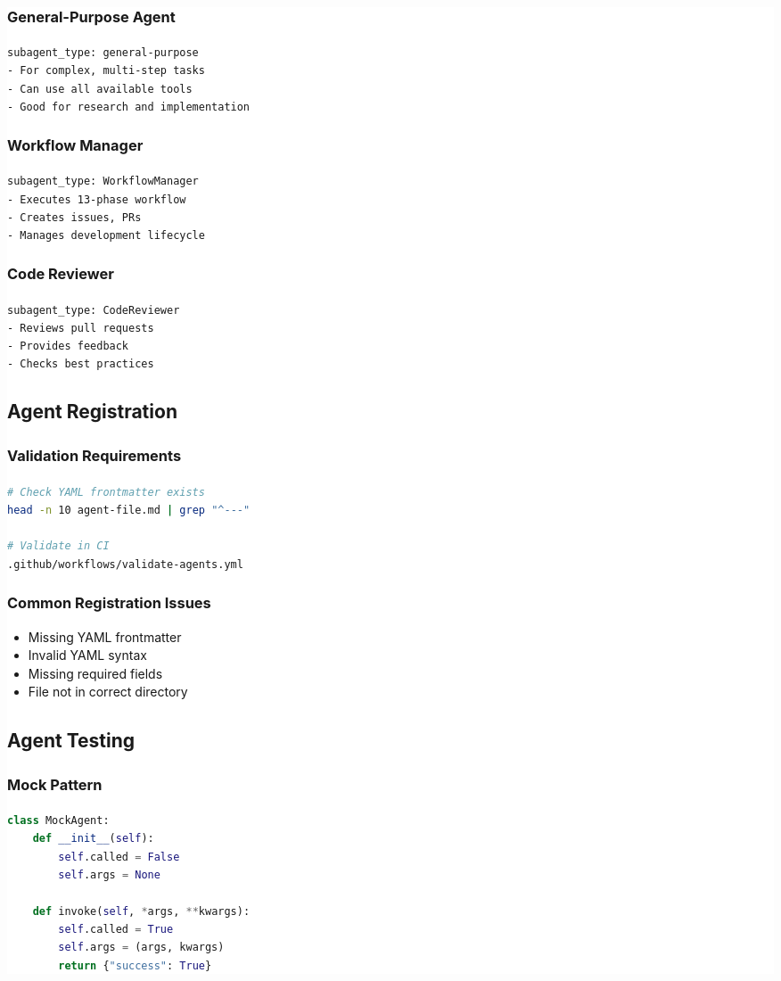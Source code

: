 ### General-Purpose Agent
```
subagent_type: general-purpose
- For complex, multi-step tasks
- Can use all available tools
- Good for research and implementation
```

### Workflow Manager
```
subagent_type: WorkflowManager
- Executes 13-phase workflow
- Creates issues, PRs
- Manages development lifecycle
```

### Code Reviewer
```
subagent_type: CodeReviewer
- Reviews pull requests
- Provides feedback
- Checks best practices
```

## Agent Registration

### Validation Requirements
```bash
# Check YAML frontmatter exists
head -n 10 agent-file.md | grep "^---"

# Validate in CI
.github/workflows/validate-agents.yml
```

### Common Registration Issues
- Missing YAML frontmatter
- Invalid YAML syntax
- Missing required fields
- File not in correct directory

## Agent Testing

### Mock Pattern
```python
class MockAgent:
    def __init__(self):
        self.called = False
        self.args = None
    
    def invoke(self, *args, **kwargs):
        self.called = True
        self.args = (args, kwargs)
        return {"success": True}
```
